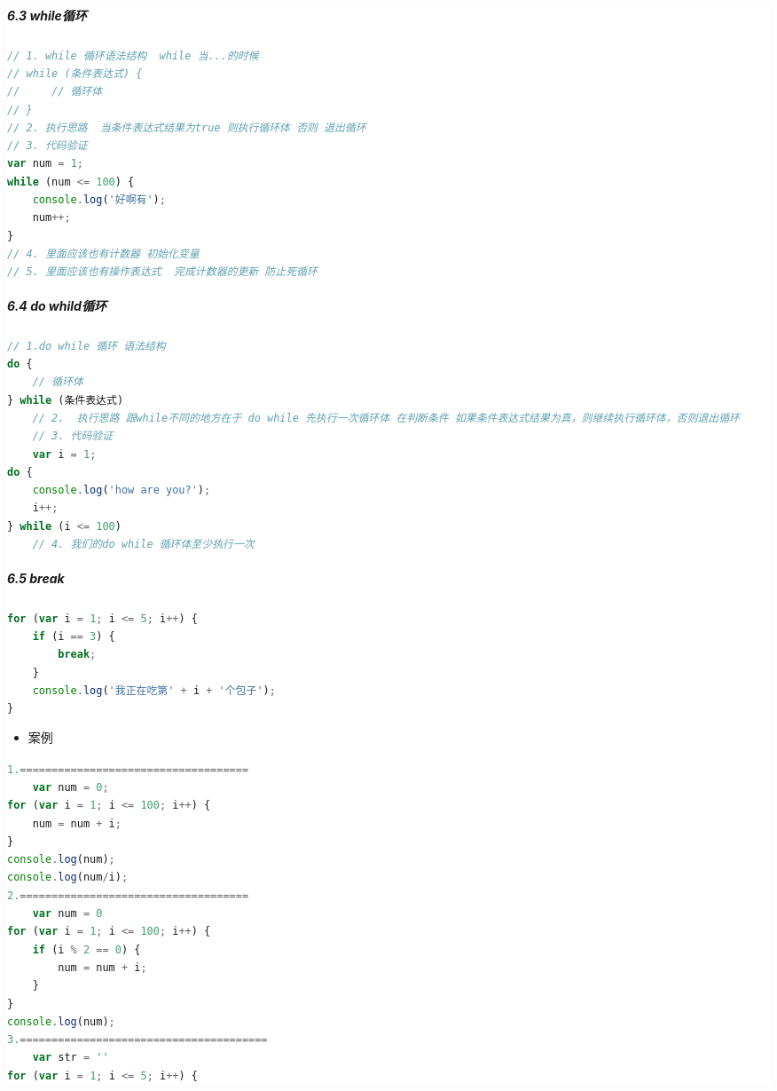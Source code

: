 ##### 6.3 while循环

```js
// 1. while 循环语法结构  while 当...的时候
// while (条件表达式) {
//     // 循环体
// }
// 2. 执行思路  当条件表达式结果为true 则执行循环体 否则 退出循环
// 3. 代码验证
var num = 1;
while (num <= 100) {
    console.log('好啊有');
    num++;
}
// 4. 里面应该也有计数器 初始化变量
// 5. 里面应该也有操作表达式  完成计数器的更新 防止死循环
```

##### 6.4 do whild循环

```js
// 1.do while 循环 语法结构
do {
    // 循环体
} while (条件表达式)
    // 2.  执行思路 跟while不同的地方在于 do while 先执行一次循环体 在判断条件 如果条件表达式结果为真，则继续执行循环体，否则退出循环
    // 3. 代码验证
    var i = 1;
do {
    console.log('how are you?');
    i++;
} while (i <= 100)
    // 4. 我们的do while 循环体至少执行一次
```

##### 6.5 break

```js
for (var i = 1; i <= 5; i++) {
    if (i == 3) {
        break;
    }
    console.log('我正在吃第' + i + '个包子');
}
```

- 案例

```js
1.====================================
    var num = 0;
for (var i = 1; i <= 100; i++) {
    num = num + i;
}
console.log(num);
console.log(num/i);
2.====================================
    var num = 0
for (var i = 1; i <= 100; i++) {
    if (i % 2 == 0) {
        num = num + i;
    }
}
console.log(num);
3.=======================================
    var str = ''
for (var i = 1; i <= 5; i++) {
```